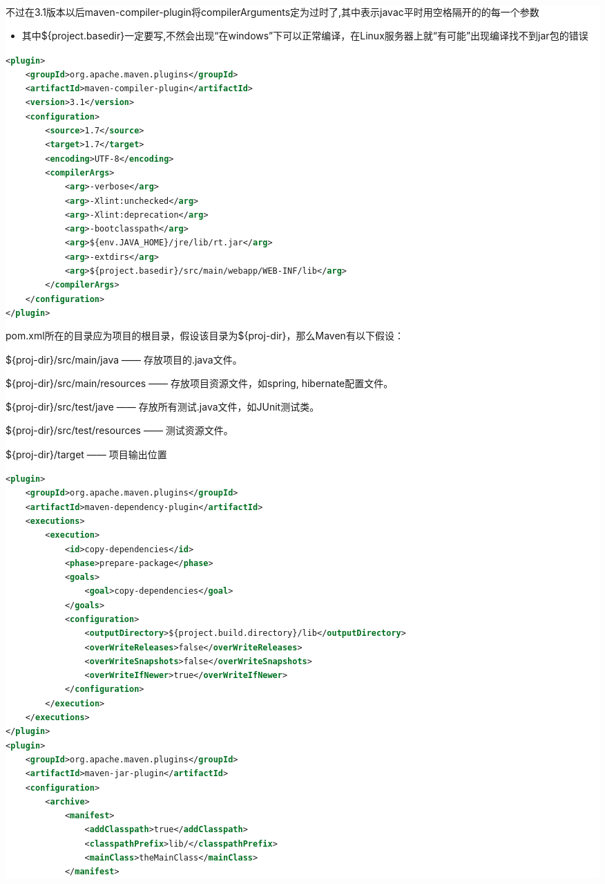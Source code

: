 不过在3.1版本以后maven-compiler-plugin将compilerArguments定为过时了,其中表示javac平时用空格隔开的的每一个参数

* 其中${project.basedir}一定要写,不然会出现“在windows”下可以正常编译，在Linux服务器上就“有可能”出现编译找不到jar包的错误 

```xml
<plugin>
    <groupId>org.apache.maven.plugins</groupId>
    <artifactId>maven-compiler-plugin</artifactId>
    <version>3.1</version>
    <configuration>
        <source>1.7</source>
        <target>1.7</target>
        <encoding>UTF-8</encoding>
        <compilerArgs> 
            <arg>-verbose</arg>
            <arg>-Xlint:unchecked</arg>
            <arg>-Xlint:deprecation</arg>
            <arg>-bootclasspath</arg>
            <arg>${env.JAVA_HOME}/jre/lib/rt.jar</arg>
            <arg>-extdirs</arg> 
            <arg>${project.basedir}/src/main/webapp/WEB-INF/lib</arg>
        </compilerArgs> 
    </configuration>
</plugin>
```

pom.xml所在的目录应为项目的根目录，假设该目录为${proj-dir}，那么Maven有以下假设：

${proj-dir}/src/main/java —— 存放项目的.java文件。

${proj-dir}/src/main/resources —— 存放项目资源文件，如spring, hibernate配置文件。

${proj-dir}/src/test/jave —— 存放所有测试.java文件，如JUnit测试类。

${proj-dir}/src/test/resources —— 测试资源文件。

${proj-dir}/target —— 项目输出位置

```xml
<plugin>
    <groupId>org.apache.maven.plugins</groupId>
    <artifactId>maven-dependency-plugin</artifactId>
    <executions>
        <execution>
            <id>copy-dependencies</id>
            <phase>prepare-package</phase>
            <goals>
                <goal>copy-dependencies</goal>
            </goals>
            <configuration>
                <outputDirectory>${project.build.directory}/lib</outputDirectory>
                <overWriteReleases>false</overWriteReleases>
                <overWriteSnapshots>false</overWriteSnapshots>
                <overWriteIfNewer>true</overWriteIfNewer>
            </configuration>
        </execution>
    </executions>
</plugin>
<plugin>
    <groupId>org.apache.maven.plugins</groupId>
    <artifactId>maven-jar-plugin</artifactId>
    <configuration>
        <archive>
            <manifest>
                <addClasspath>true</addClasspath>
                <classpathPrefix>lib/</classpathPrefix>
                <mainClass>theMainClass</mainClass>
            </manifest>
```